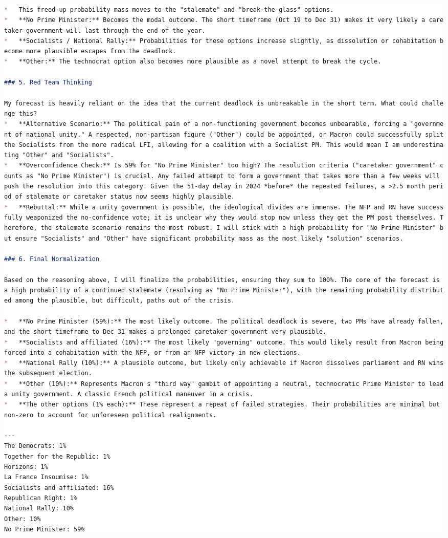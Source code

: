 ```md
*   This freed-up probability mass moves to the "stalemate" and "break-the-glass" options.
*   **No Prime Minister:** Becomes the modal outcome. The short timeframe (Oct 19 to Dec 31) makes it very likely a caretaker government will last through the end of the year.
*   **Socialists / National Rally:** Probabilities for these options increase slightly, as dissolution or cohabitation become more plausible escapes from the deadlock.
*   **Other:** The technocrat option also becomes more plausible as a novel attempt to break the cycle.

### 5. Red Team Thinking

My forecast is heavily reliant on the idea that the current deadlock is unbreakable in the short term. What could challenge this?
*   **Alternative Scenario:** The political pain of a non-functioning government becomes unbearable, forcing a "government of national unity." A respected, non-partisan figure ("Other") could be appointed, or Macron could successfully split the Socialists from the more radical LFI, allowing for a coalition with a Socialist PM. This would mean I am underestimating "Other" and "Socialists".
*   **Overconfidence Check:** Is 59% for "No Prime Minister" too high? The resolution criteria ("caretaker government" counts as "No Prime Minister") is crucial. Any failed attempt to form a government that takes more than a few weeks will push the resolution into this category. Given the 51-day delay in 2024 *before* the repeated failures, a >2.5 month period of stalemate or caretaker status now seems highly plausible.
*   **Rebuttal:** While a unity government is possible, the ideological divides are immense. The NFP and RN have successfully weaponized the no-confidence vote; it is unclear why they would stop now unless they get the PM post themselves. Therefore, the stalemate scenario remains the most robust. I will stick with a high probability for "No Prime Minister" but ensure "Socialists" and "Other" have significant probability mass as the most likely "solution" scenarios.

### 6. Final Normalization

Based on the reasoning above, I will finalize the probabilities, ensuring they sum to 100%. The core of the forecast is a high probability of a continued stalemate (resolving as "No Prime Minister"), with the remaining probability distributed among the plausible, but difficult, paths out of the crisis.

*   **No Prime Minister (59%):** The most likely outcome. The political deadlock is severe, two PMs have already fallen, and the short timeframe to Dec 31 makes a prolonged caretaker government very plausible.
*   **Socialists and affiliated (16%):** The most likely "governing" outcome. This would likely result from Macron being forced into a cohabitation with the NFP, or from an NFP victory in new elections.
*   **National Rally (10%):** A plausible outcome, but likely only achievable if Macron dissolves parliament and RN wins the subsequent election.
*   **Other (10%):** Represents Macron's "third way" gambit of appointing a neutral, technocratic Prime Minister to lead a unity government. A classic French political maneuver in a crisis.
*   **The other options (1% each):** These represent a repeat of failed strategies. Their probabilities are minimal but non-zero to account for unforeseen political realignments.

---
The Democrats: 1%
Together for the Republic: 1%
Horizons: 1%
La France Insoumise: 1%
Socialists and affiliated: 16%
Republican Right: 1%
National Rally: 10%
Other: 10%
No Prime Minister: 59%

```
